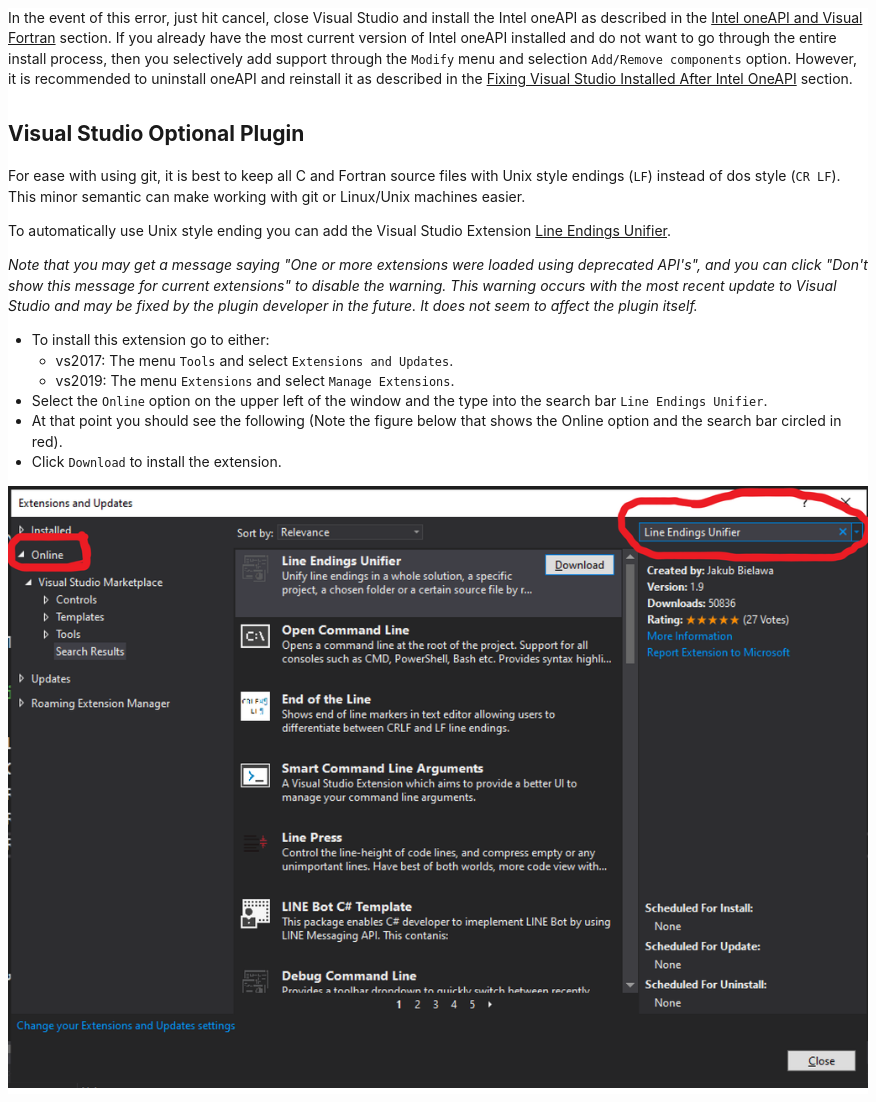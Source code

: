 In the event of this error, just hit cancel, close Visual Studio and install the Intel oneAPI as described in the [Intel oneAPI and Visual Fortran](#intel-oneapi-and-visual-fortran) section. If you already have the most current version of Intel oneAPI installed and do not want to go through the entire install process, then you selectively add support through the `Modify` menu and selection `Add/Remove components` option. However, it is recommended to uninstall oneAPI and reinstall it as described in the [Fixing Visual Studio Installed After Intel OneAPI](#fixing-visual-studio-installed-after-intel-oneapi) section.



## Visual Studio Optional Plugin

For ease with using git, it is best to keep all C and Fortran source files with Unix style endings (`LF`) instead of dos style (`CR LF`). 
This minor semantic can make working with git or Linux/Unix machines easier.

To automatically use Unix style ending you can add the Visual Studio Extension [Line Endings Unifier](https://marketplace.visualstudio.com/items?itemName=JakubBielawa.LineEndingsUnifier). 

*Note that you may get a message saying "One or more extensions were loaded using deprecated API's", and you can click "Don't show this message for current extensions" to disable the warning. This warning occurs with the most recent update to Visual Studio and may be fixed by the plugin developer in the future. It does not seem to affect the plugin itself.*

- To install this extension go to either:
  - vs2017: The menu  `Tools` and select  `Extensions and Updates`. 
  - vs2019: The menu  `Extensions` and select  `Manage Extensions`. 
- Select the `Online` option on the upper left of the window and the type into the search bar `Line Endings Unifier`. 
- At that point you should see the following (Note the figure below that shows the Online option and the search bar circled in red). 
- Click `Download` to install the extension.

![Line_Ending_Unifier_Install](./img/Line_Ending_Unifier_Install.png)
